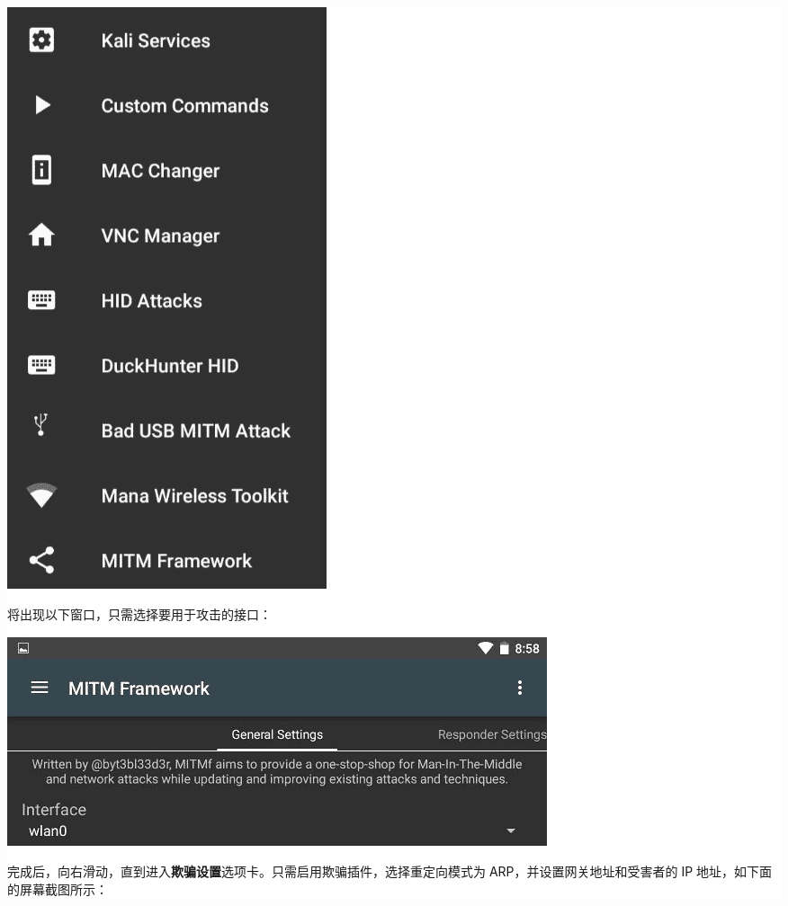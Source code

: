 ![image](img/5b5ae811-9450-4064-be0e-db703aa0c5e6.png)

将出现以下窗口，只需选择要用于攻击的接口：

![image](img/5cfc76a8-e65a-4534-859a-51043a9e4398.jpg)

完成后，向右滑动，直到进入**欺骗设置**选项卡。只需启用欺骗插件，选择重定向模式为 ARP，并设置网关地址和受害者的 IP 地址，如下面的屏幕截图所示：
